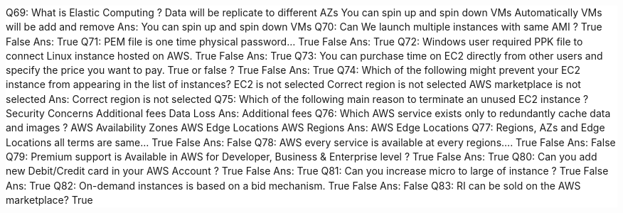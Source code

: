 Q69: What is Elastic Computing ?
Data will be replicate to different AZs
You can spin up and spin down VMs
Automatically VMs will be add and remove
Ans: You can spin up and spin down VMs
Q70: Can We launch multiple instances with same AMI ?
True
False
Ans: True
Q71: PEM file is one time physical password…
True
False
Ans: True
Q72: Windows user required PPK file to connect Linux instance hosted on AWS.
True
False
Ans: True
Q73: You can purchase time on EC2 directly from other users and specify the price you want to pay. True or false ?
True
False
Ans: True
Q74: Which of the following might prevent your EC2 instance from appearing in the list of instances?
EC2 is not selected
Correct region is not selected
AWS marketplace is not selected
Ans: Correct region is not selected
Q75: Which of the following main reason to terminate an unused EC2 instance ?
Security Concerns
Additional fees
Data Loss
Ans: Additional fees
Q76: Which AWS service exists only to redundantly cache data and images ?
AWS Availability Zones
AWS Edge Locations
AWS Regions
Ans: AWS Edge Locations
Q77: Regions, AZs and Edge Locations all terms are same…
True
False
Ans: False
Q78: AWS every service is available at every regions….
True
False
Ans: False
Q79: Premium support is Available in AWS for Developer, Business & Enterprise level ?
True
False
Ans: True
Q80: Can you add new Debit/Credit card in your AWS Account ?
True
False
Ans: True
Q81: Can you increase micro to large of instance ?
True
False
Ans: True
Q82: On-demand instances is based on a bid mechanism.
True
False
Ans: False
Q83: RI can be sold on the AWS marketplace?
True